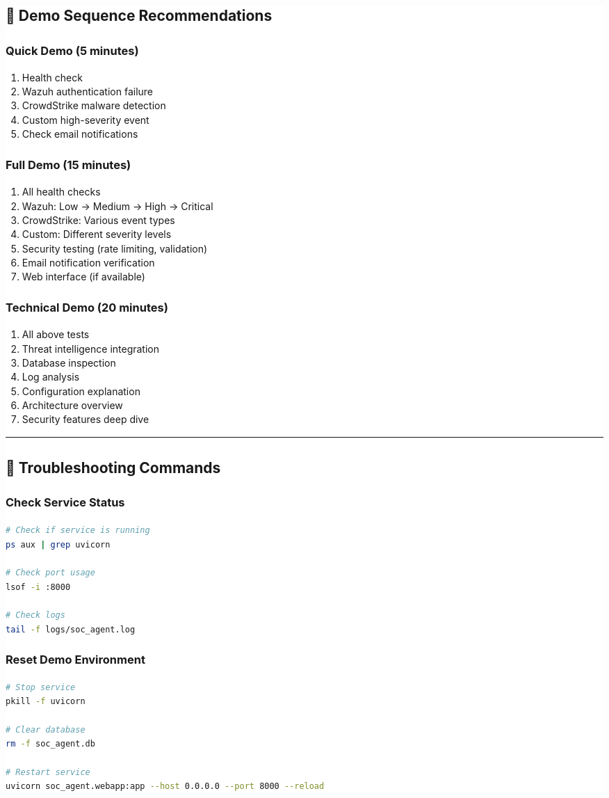 
## 🎯 **Demo Sequence Recommendations**

### **Quick Demo (5 minutes)**
1. Health check
2. Wazuh authentication failure
3. CrowdStrike malware detection
4. Custom high-severity event
5. Check email notifications

### **Full Demo (15 minutes)**
1. All health checks
2. Wazuh: Low → Medium → High → Critical
3. CrowdStrike: Various event types
4. Custom: Different severity levels
5. Security testing (rate limiting, validation)
6. Email notification verification
7. Web interface (if available)

### **Technical Demo (20 minutes)**
1. All above tests
2. Threat intelligence integration
3. Database inspection
4. Log analysis
5. Configuration explanation
6. Architecture overview
7. Security features deep dive

---

## 🚨 **Troubleshooting Commands**

### **Check Service Status**
```bash
# Check if service is running
ps aux | grep uvicorn

# Check port usage
lsof -i :8000

# Check logs
tail -f logs/soc_agent.log
```

### **Reset Demo Environment**
```bash
# Stop service
pkill -f uvicorn

# Clear database
rm -f soc_agent.db

# Restart service
uvicorn soc_agent.webapp:app --host 0.0.0.0 --port 8000 --reload
```
